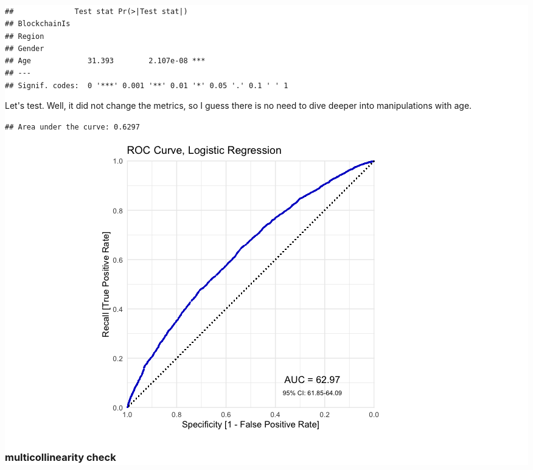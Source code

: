 ```
##              Test stat Pr(>|Test stat|)    
## BlockchainIs                               
## Region                                     
## Gender                                     
## Age             31.393        2.107e-08 ***
## ---
## Signif. codes:  0 '***' 0.001 '**' 0.01 '*' 0.05 '.' 0.1 ' ' 1
```

Let's test. Well, it did not change the metrics, so I guess there is no need to dive deeper into manipulations with age. 

```
## Area under the curve: 0.6297
```

![](logreg_files/figure-html/unnamed-chunk-46-1.png)


### multicollinearity check

